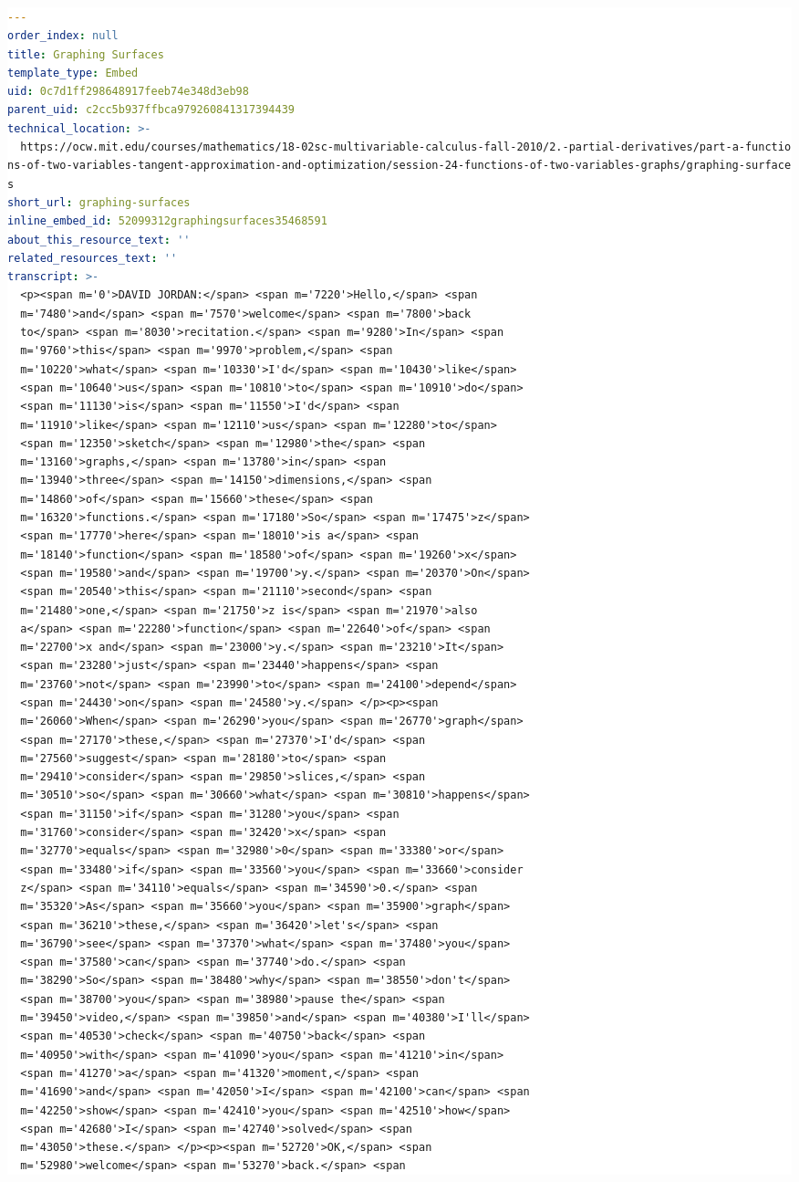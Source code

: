 ```yaml
---
order_index: null
title: Graphing Surfaces
template_type: Embed
uid: 0c7d1ff298648917feeb74e348d3eb98
parent_uid: c2cc5b937ffbca979260841317394439
technical_location: >-
  https://ocw.mit.edu/courses/mathematics/18-02sc-multivariable-calculus-fall-2010/2.-partial-derivatives/part-a-functions-of-two-variables-tangent-approximation-and-optimization/session-24-functions-of-two-variables-graphs/graphing-surfaces
short_url: graphing-surfaces
inline_embed_id: 52099312graphingsurfaces35468591
about_this_resource_text: ''
related_resources_text: ''
transcript: >-
  <p><span m='0'>DAVID JORDAN:</span> <span m='7220'>Hello,</span> <span
  m='7480'>and</span> <span m='7570'>welcome</span> <span m='7800'>back
  to</span> <span m='8030'>recitation.</span> <span m='9280'>In</span> <span
  m='9760'>this</span> <span m='9970'>problem,</span> <span
  m='10220'>what</span> <span m='10330'>I'd</span> <span m='10430'>like</span>
  <span m='10640'>us</span> <span m='10810'>to</span> <span m='10910'>do</span>
  <span m='11130'>is</span> <span m='11550'>I'd</span> <span
  m='11910'>like</span> <span m='12110'>us</span> <span m='12280'>to</span>
  <span m='12350'>sketch</span> <span m='12980'>the</span> <span
  m='13160'>graphs,</span> <span m='13780'>in</span> <span
  m='13940'>three</span> <span m='14150'>dimensions,</span> <span
  m='14860'>of</span> <span m='15660'>these</span> <span
  m='16320'>functions.</span> <span m='17180'>So</span> <span m='17475'>z</span>
  <span m='17770'>here</span> <span m='18010'>is a</span> <span
  m='18140'>function</span> <span m='18580'>of</span> <span m='19260'>x</span>
  <span m='19580'>and</span> <span m='19700'>y.</span> <span m='20370'>On</span>
  <span m='20540'>this</span> <span m='21110'>second</span> <span
  m='21480'>one,</span> <span m='21750'>z is</span> <span m='21970'>also
  a</span> <span m='22280'>function</span> <span m='22640'>of</span> <span
  m='22700'>x and</span> <span m='23000'>y.</span> <span m='23210'>It</span>
  <span m='23280'>just</span> <span m='23440'>happens</span> <span
  m='23760'>not</span> <span m='23990'>to</span> <span m='24100'>depend</span>
  <span m='24430'>on</span> <span m='24580'>y.</span> </p><p><span
  m='26060'>When</span> <span m='26290'>you</span> <span m='26770'>graph</span>
  <span m='27170'>these,</span> <span m='27370'>I'd</span> <span
  m='27560'>suggest</span> <span m='28180'>to</span> <span
  m='29410'>consider</span> <span m='29850'>slices,</span> <span
  m='30510'>so</span> <span m='30660'>what</span> <span m='30810'>happens</span>
  <span m='31150'>if</span> <span m='31280'>you</span> <span
  m='31760'>consider</span> <span m='32420'>x</span> <span
  m='32770'>equals</span> <span m='32980'>0</span> <span m='33380'>or</span>
  <span m='33480'>if</span> <span m='33560'>you</span> <span m='33660'>consider
  z</span> <span m='34110'>equals</span> <span m='34590'>0.</span> <span
  m='35320'>As</span> <span m='35660'>you</span> <span m='35900'>graph</span>
  <span m='36210'>these,</span> <span m='36420'>let's</span> <span
  m='36790'>see</span> <span m='37370'>what</span> <span m='37480'>you</span>
  <span m='37580'>can</span> <span m='37740'>do.</span> <span
  m='38290'>So</span> <span m='38480'>why</span> <span m='38550'>don't</span>
  <span m='38700'>you</span> <span m='38980'>pause the</span> <span
  m='39450'>video,</span> <span m='39850'>and</span> <span m='40380'>I'll</span>
  <span m='40530'>check</span> <span m='40750'>back</span> <span
  m='40950'>with</span> <span m='41090'>you</span> <span m='41210'>in</span>
  <span m='41270'>a</span> <span m='41320'>moment,</span> <span
  m='41690'>and</span> <span m='42050'>I</span> <span m='42100'>can</span> <span
  m='42250'>show</span> <span m='42410'>you</span> <span m='42510'>how</span>
  <span m='42680'>I</span> <span m='42740'>solved</span> <span
  m='43050'>these.</span> </p><p><span m='52720'>OK,</span> <span
  m='52980'>welcome</span> <span m='53270'>back.</span> <span
```